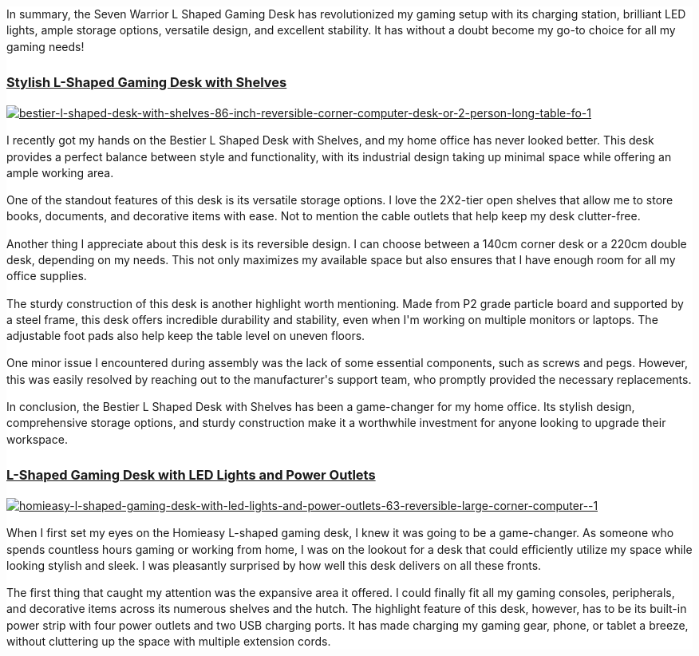 In summary, the Seven Warrior L Shaped Gaming Desk has revolutionized my gaming setup with its charging station, brilliant LED lights, ample storage options, versatile design, and excellent stability. It has without a doubt become my go-to choice for all my gaming needs! 


### [Stylish L-Shaped Gaming Desk with Shelves](https://serp.ly/@serpgames/amazon/dual-monitor-gaming-desks?utm_source=serpgames&utm_medium=website&utm_campaign=serp.games&utm_content=dual-monitor-gaming-desks&utm_term=stylish-l-shaped-gaming-desk-with-shelves)

<div class="image"><a href="https://serp.ly/@serpgames/amazon/dual-monitor-gaming-desks?utm_source=serpgames&utm_medium=website&utm_campaign=serp.games&utm_content=dual-monitor-gaming-desks&utm_term=bestier-l-shaped-desk-with-shelves-86-inch-reversible-corner-computer-desk-or-2-person-long-table-fo-1"><img alt="bestier-l-shaped-desk-with-shelves-86-inch-reversible-corner-computer-desk-or-2-person-long-table-fo-1" src="https://imagedelivery.net/vy2bglCGN6hEeWOnSe2c7A/bestier-l-shaped-desk-with-shelves-86-inch-reversible-corner-computer-desk-or-2-person-long-table-fo-1/w=720,h=540,fit=pad,background=black"/></a></div>

I recently got my hands on the Bestier L Shaped Desk with Shelves, and my home office has never looked better. This desk provides a perfect balance between style and functionality, with its industrial design taking up minimal space while offering an ample working area. 

One of the standout features of this desk is its versatile storage options. I love the 2X2-tier open shelves that allow me to store books, documents, and decorative items with ease. Not to mention the cable outlets that help keep my desk clutter-free. 

Another thing I appreciate about this desk is its reversible design. I can choose between a 140cm corner desk or a 220cm double desk, depending on my needs. This not only maximizes my available space but also ensures that I have enough room for all my office supplies. 

The sturdy construction of this desk is another highlight worth mentioning. Made from P2 grade particle board and supported by a steel frame, this desk offers incredible durability and stability, even when I'm working on multiple monitors or laptops. The adjustable foot pads also help keep the table level on uneven floors. 

One minor issue I encountered during assembly was the lack of some essential components, such as screws and pegs. However, this was easily resolved by reaching out to the manufacturer's support team, who promptly provided the necessary replacements. 

In conclusion, the Bestier L Shaped Desk with Shelves has been a game-changer for my home office. Its stylish design, comprehensive storage options, and sturdy construction make it a worthwhile investment for anyone looking to upgrade their workspace. 


### [L-Shaped Gaming Desk with LED Lights and Power Outlets](https://serp.ly/@serpgames/amazon/dual-monitor-gaming-desks?utm_source=serpgames&utm_medium=website&utm_campaign=serp.games&utm_content=dual-monitor-gaming-desks&utm_term=l-shaped-gaming-desk-with-led-lights-and-power-outlets)

<div class="image"><a href="https://serp.ly/@serpgames/amazon/dual-monitor-gaming-desks?utm_source=serpgames&utm_medium=website&utm_campaign=serp.games&utm_content=dual-monitor-gaming-desks&utm_term=homieasy-l-shaped-gaming-desk-with-led-lights-and-power-outlets-63-reversible-large-corner-computer-1"><img alt="homieasy-l-shaped-gaming-desk-with-led-lights-and-power-outlets-63-reversible-large-corner-computer--1" src="https://imagedelivery.net/vy2bglCGN6hEeWOnSe2c7A/homieasy-l-shaped-gaming-desk-with-led-lights-and-power-outlets-63-reversible-large-corner-computer--1/w=720,h=540,fit=pad,background=black"/></a></div>

When I first set my eyes on the Homieasy L-shaped gaming desk, I knew it was going to be a game-changer. As someone who spends countless hours gaming or working from home, I was on the lookout for a desk that could efficiently utilize my space while looking stylish and sleek. I was pleasantly surprised by how well this desk delivers on all these fronts. 

The first thing that caught my attention was the expansive area it offered. I could finally fit all my gaming consoles, peripherals, and decorative items across its numerous shelves and the hutch. The highlight feature of this desk, however, has to be its built-in power strip with four power outlets and two USB charging ports. It has made charging my gaming gear, phone, or tablet a breeze, without cluttering up the space with multiple extension cords. 
